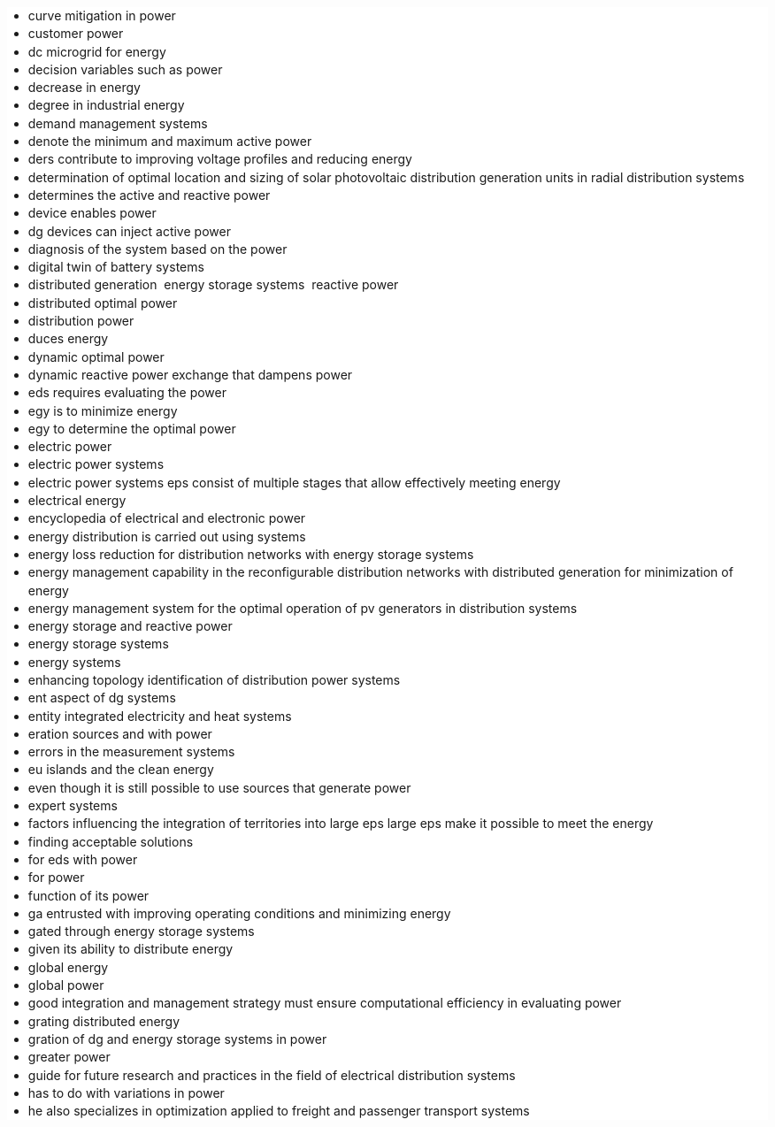- curve mitigation in power
- customer power
- dc microgrid for energy
- decision variables such as power
- decrease in energy
- degree in industrial energy
- demand management systems
- denote the minimum and maximum active power
- ders contribute to improving voltage profiles and reducing energy
- determination of optimal location and sizing of solar photovoltaic distribution generation units in radial distribution systems
- determines the active and reactive power
- device enables power
- dg devices can inject active power
- diagnosis of the system based on the power
- digital twin of battery systems
- distributed generation  energy storage systems  reactive power
- distributed optimal power
- distribution power
- duces energy
- dynamic optimal power
- dynamic reactive power exchange that dampens power
- eds requires evaluating the power
- egy is to minimize energy
- egy to determine the optimal power
- electric power
- electric power systems
- electric power systems eps consist of multiple stages that allow effectively meeting energy
- electrical energy
- encyclopedia of electrical and electronic power
- energy distribution is carried out using systems
- energy loss reduction for distribution networks with energy storage systems
- energy management capability in the reconfigurable distribution networks with distributed generation for minimization of energy
- energy management system for the optimal operation of pv generators in distribution systems
- energy storage and reactive power
- energy storage systems
- energy systems
- enhancing topology identification of distribution power systems
- ent aspect of dg systems
- entity integrated electricity and heat systems
- eration sources and with power
- errors in the measurement systems
- eu islands and the clean energy
- even though it is still possible to use sources that generate power
- expert systems
- factors influencing the integration of territories into large eps large eps make it possible to meet the energy
- finding acceptable solutions
- for eds with power
- for power
- function of its power
- ga entrusted with improving operating conditions and minimizing energy
- gated through energy storage systems
- given its ability to distribute energy
- global energy
- global power
- good integration and management strategy must ensure computational efficiency in evaluating power
- grating distributed energy
- gration of dg and energy storage systems in power
- greater power
- guide for future research and practices in the field of electrical distribution systems
- has to do with variations in power
- he also specializes in optimization applied to freight and passenger transport systems